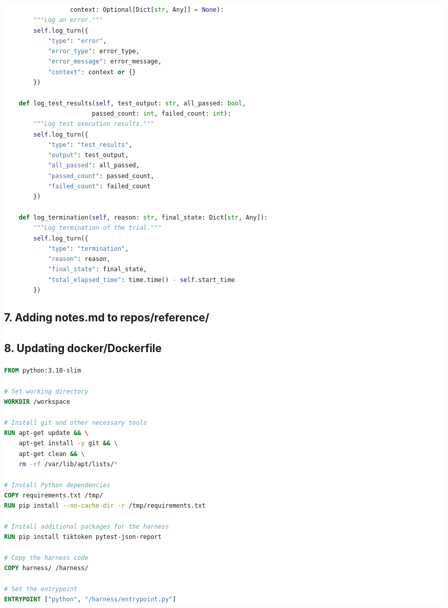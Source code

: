 ```python
                  context: Optional[Dict[str, Any]] = None):
        """Log an error."""
        self.log_turn({
            "type": "error",
            "error_type": error_type,
            "error_message": error_message,
            "context": context or {}
        })
        
    def log_test_results(self, test_output: str, all_passed: bool,
                        passed_count: int, failed_count: int):
        """Log test execution results."""
        self.log_turn({
            "type": "test_results",
            "output": test_output,
            "all_passed": all_passed,
            "passed_count": passed_count,
            "failed_count": failed_count
        })
        
    def log_termination(self, reason: str, final_state: Dict[str, Any]):
        """Log termination of the trial."""
        self.log_turn({
            "type": "termination",
            "reason": reason,
            "final_state": final_state,
            "total_elapsed_time": time.time() - self.start_time
        })
```

## 7. Adding notes.md to repos/reference/

## 8. Updating docker/Dockerfile

```dockerfile
FROM python:3.10-slim

# Set working directory
WORKDIR /workspace

# Install git and other necessary tools
RUN apt-get update && \
    apt-get install -y git && \
    apt-get clean && \
    rm -rf /var/lib/apt/lists/*

# Install Python dependencies
COPY requirements.txt /tmp/
RUN pip install --no-cache-dir -r /tmp/requirements.txt

# Install additional packages for the harness
RUN pip install tiktoken pytest-json-report

# Copy the harness code
COPY harness/ /harness/

# Set the entrypoint
ENTRYPOINT ["python", "/harness/entrypoint.py"]
```

